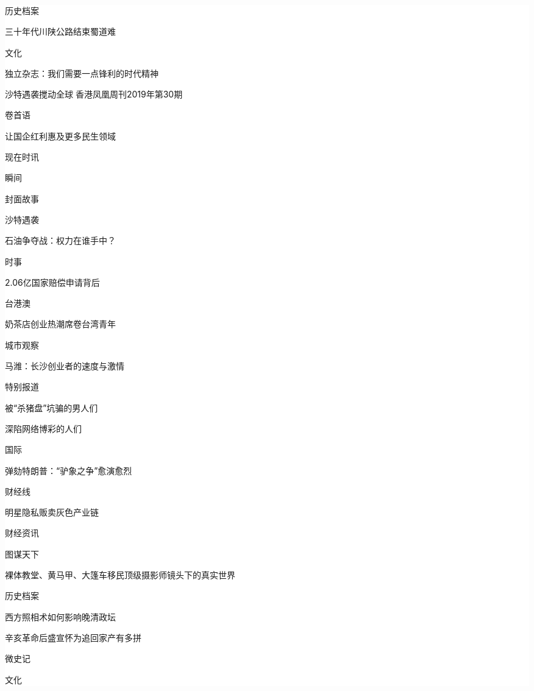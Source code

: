 历史档案

三十年代川陕公路结束蜀道难

文化

独立杂志：我们需要一点锋利的时代精神

沙特遇袭搅动全球 香港凤凰周刊2019年第30期

卷首语

让国企红利惠及更多民生领域

现在时讯

瞬间

封面故事

沙特遇袭

石油争夺战：权力在谁手中？

时事

2.06亿国家赔偿申请背后

台港澳

奶茶店创业热潮席卷台湾青年

城市观察

马潍：长沙创业者的速度与激情

特别报道

被“杀猪盘”坑骗的男人们

深陷网络博彩的人们

国际

弹劾特朗普：“驴象之争”愈演愈烈

财经线

明星隐私贩卖灰色产业链

财经资讯

图谋天下

裸体教堂、黄马甲、大篷车移民顶级摄影师镜头下的真实世界

历史档案

西方照相术如何影响晚清政坛

辛亥革命后盛宣怀为追回家产有多拼

微史记

文化
